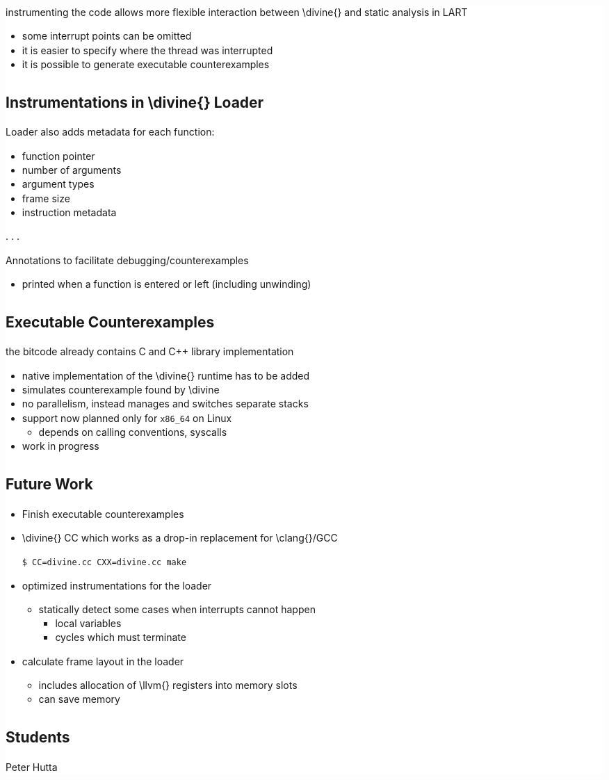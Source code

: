 instrumenting the code allows more flexible interaction between \divine{} and
static analysis in LART

*   some interrupt points can be omitted
*   it is easier to specify where the thread was interrupted
*   it is possible to generate executable counterexamples

## Instrumentations in \divine{} Loader

Loader also adds metadata for each function:

*   function pointer
*   number of arguments
*   argument types
*   frame size
*   instruction metadata

. . .

Annotations to facilitate debugging/counterexamples

*   printed when a function is entered or left (including unwinding)

## Executable Counterexamples

the bitcode already contains C and C++ library implementation

*   native implementation of the \divine{} runtime has to be added
*   simulates counterexample found by \divine
*   no parallelism, instead manages and switches separate stacks
*   support now planned only for `x86_64` on Linux
    *   depends on calling conventions, syscalls
*   work in progress

## Future Work

*   Finish executable counterexamples
*   \divine{} CC which works as a drop-in replacement for \clang{}/GCC

    ```{.sh}
    $ CC=divine.cc CXX=divine.cc make
    ```
*   optimized instrumentations for the loader
    *   statically detect some cases when interrupts cannot happen
        *   local variables
        *   cycles which must terminate

*   calculate frame layout in the loader
    *   includes allocation of \llvm{} registers into memory slots
    *   can save memory

## Students

Peter Hutta
